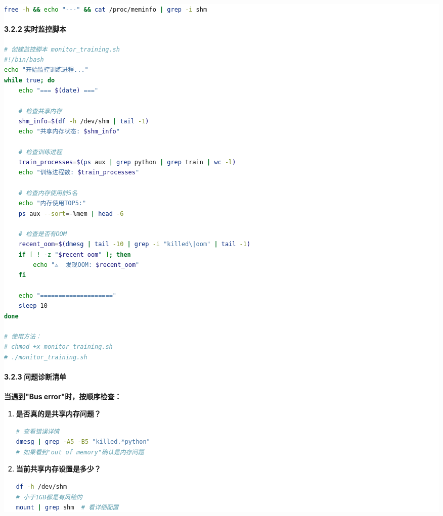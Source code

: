 ```bash
free -h && echo "---" && cat /proc/meminfo | grep -i shm
```

#### 3.2.2 实时监控脚本

```bash
# 创建监控脚本 monitor_training.sh
#!/bin/bash
echo "开始监控训练进程..."
while true; do
    echo "=== $(date) ==="
    
    # 检查共享内存
    shm_info=$(df -h /dev/shm | tail -1)
    echo "共享内存状态: $shm_info"
    
    # 检查训练进程
    train_processes=$(ps aux | grep python | grep train | wc -l)
    echo "训练进程数: $train_processes"
    
    # 检查内存使用前5名
    echo "内存使用TOP5:"
    ps aux --sort=-%mem | head -6
    
    # 检查是否有OOM
    recent_oom=$(dmesg | tail -10 | grep -i "killed\|oom" | tail -1)
    if [ ! -z "$recent_oom" ]; then
        echo "⚠️  发现OOM: $recent_oom"
    fi
    
    echo "===================="
    sleep 10
done

# 使用方法：
# chmod +x monitor_training.sh
# ./monitor_training.sh
```

#### 3.2.3 问题诊断清单

**当遇到"Bus error"时，按顺序检查：**

1. **是否真的是共享内存问题？**
   ```bash
   # 查看错误详情
   dmesg | grep -A5 -B5 "killed.*python"
   # 如果看到"out of memory"确认是内存问题
   ```

2. **当前共享内存设置是多少？**
   ```bash
   df -h /dev/shm
   # 小于1GB都是有风险的
   mount | grep shm  # 看详细配置
   ```
